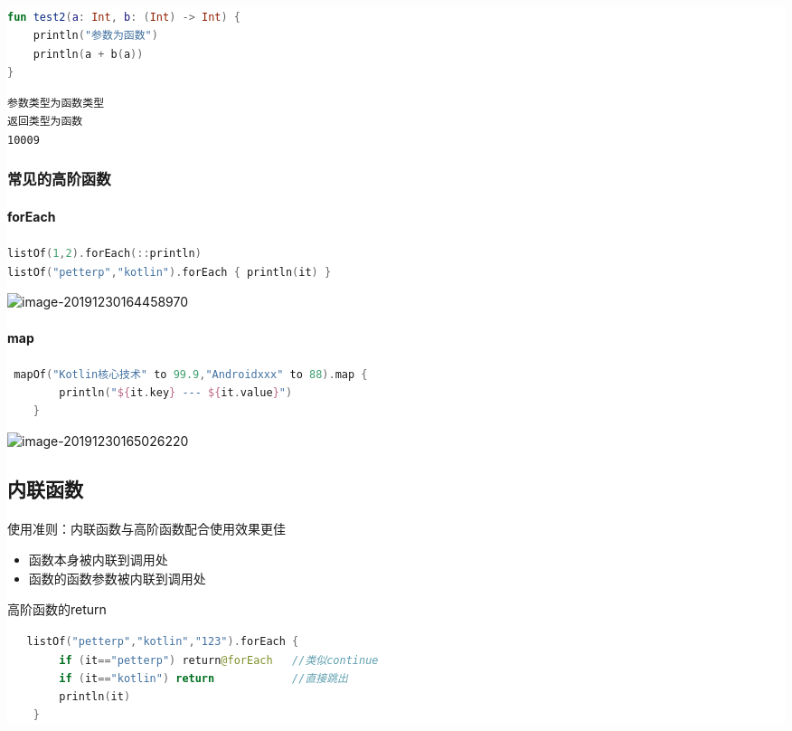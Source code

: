 ```kotlin
fun test2(a: Int, b: (Int) -> Int) {
    println("参数为函数")
    println(a + b(a))
}
```

```
参数类型为函数类型
返回类型为函数
10009
```



### 常见的高阶函数

#### forEach

```kotlin
listOf(1,2).forEach(::println)
listOf("petterp","kotlin").forEach { println(it) }
```

![image-20191230164458970](https://tva1.sinaimg.cn/large/007S8ZIlly1gjt8vome3dj30lo05j3yv.jpg)



#### map

```kotlin
 mapOf("Kotlin核心技术" to 99.9,"Androidxxx" to 88).map {
        println("${it.key} --- ${it.value}")
    }
```

![image-20191230165026220](https://tva1.sinaimg.cn/large/007S8ZIlly1gjt8vghfhnj30ud05zwf7.jpg)





## 内联函数

使用准则：内联函数与高阶函数配合使用效果更佳

- 函数本身被内联到调用处
- 函数的函数参数被内联到调用处

高阶函数的return

```kotlin
   listOf("petterp","kotlin","123").forEach {
        if (it=="petterp") return@forEach   //类似continue
        if (it=="kotlin") return            //直接跳出
        println(it)
    }
```
